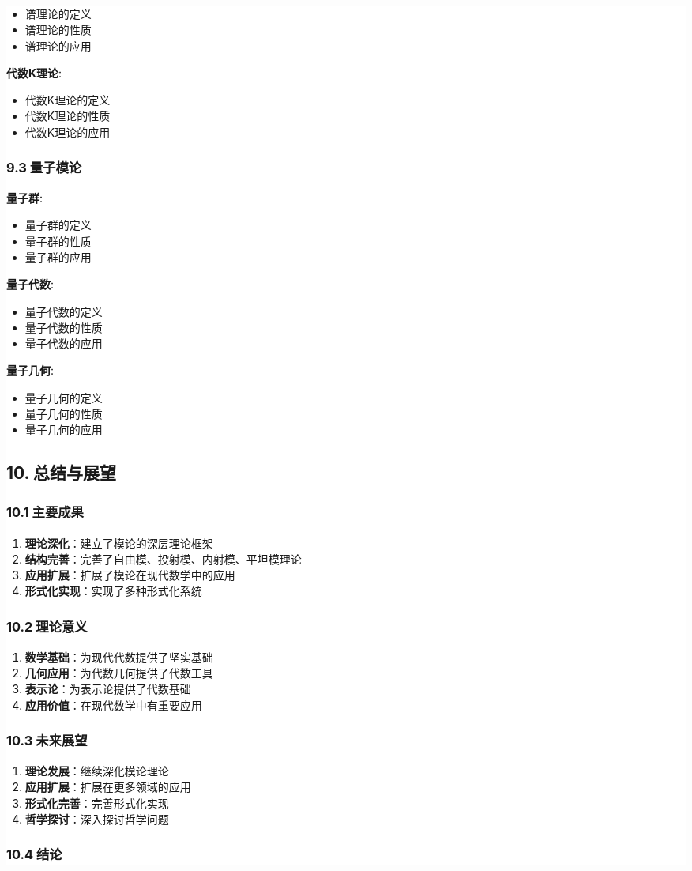 - 谱理论的定义
- 谱理论的性质
- 谱理论的应用

**代数K理论**:

- 代数K理论的定义
- 代数K理论的性质
- 代数K理论的应用

### 9.3 量子模论

**量子群**:

- 量子群的定义
- 量子群的性质
- 量子群的应用

**量子代数**:

- 量子代数的定义
- 量子代数的性质
- 量子代数的应用

**量子几何**:

- 量子几何的定义
- 量子几何的性质
- 量子几何的应用

## 10. 总结与展望

### 10.1 主要成果

1. **理论深化**：建立了模论的深层理论框架
2. **结构完善**：完善了自由模、投射模、内射模、平坦模理论
3. **应用扩展**：扩展了模论在现代数学中的应用
4. **形式化实现**：实现了多种形式化系统

### 10.2 理论意义

1. **数学基础**：为现代代数提供了坚实基础
2. **几何应用**：为代数几何提供了代数工具
3. **表示论**：为表示论提供了代数基础
4. **应用价值**：在现代数学中有重要应用

### 10.3 未来展望

1. **理论发展**：继续深化模论理论
2. **应用扩展**：扩展在更多领域的应用
3. **形式化完善**：完善形式化实现
4. **哲学探讨**：深入探讨哲学问题

### 10.4 结论
